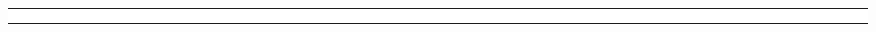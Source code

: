 ----------
----------

[/us/courts/scotus/usReporter/400/297]: https://publicdocs.github.io/go/links?ns=uslm-x&ref=%2Fus%2Fcourts%2Fscotus%2FusReporter%2F400%2F297
[/us/courts/scotus/usReporter/376/492]: https://publicdocs.github.io/go/links?ns=uslm-x&ref=%2Fus%2Fcourts%2Fscotus%2FusReporter%2F376%2F492
[/us/courts/scotus/usReporter/366/667]: https://publicdocs.github.io/go/links?ns=uslm-x&ref=%2Fus%2Fcourts%2Fscotus%2FusReporter%2F366%2F667
[/us/courts/scotus/usReporter/394/369]: https://publicdocs.github.io/go/links?ns=uslm-x&ref=%2Fus%2Fcourts%2Fscotus%2FusReporter%2F394%2F369
[/us/courts/scotus/usReporter/376/492]: https://publicdocs.github.io/go/links?ns=uslm-x&ref=%2Fus%2Fcourts%2Fscotus%2FusReporter%2F376%2F492
[/us/courts/scotus/usReporter/366/667]: https://publicdocs.github.io/go/links?ns=uslm-x&ref=%2Fus%2Fcourts%2Fscotus%2FusReporter%2F366%2F667
[/us/courts/scotus/usReporter/341/675]: https://publicdocs.github.io/go/links?ns=uslm-x&ref=%2Fus%2Fcourts%2Fscotus%2FusReporter%2F341%2F675
[/us/courts/scotus/usReporter/386/612]: https://publicdocs.github.io/go/links?ns=uslm-x&ref=%2Fus%2Fcourts%2Fscotus%2FusReporter%2F386%2F612
[/us/courts/scotus/usReporter/362/479]: https://publicdocs.github.io/go/links?ns=uslm-x&ref=%2Fus%2Fcourts%2Fscotus%2FusReporter%2F362%2F479
[/us/courts/scotus/usReporter/312/426]: https://publicdocs.github.io/go/links?ns=uslm-x&ref=%2Fus%2Fcourts%2Fscotus%2FusReporter%2F312%2F426
[/us/stat/61/141]: https://publicdocs.github.io/go/links?ns=uslm&ref=%2Fus%2Fstat%2F61%2F141
[/us/stat/73/542]: https://publicdocs.github.io/go/links?ns=uslm&ref=%2Fus%2Fstat%2F73%2F542
[/us/usc/t29/s158]: https://publicdocs.github.io/go/links?ns=uslm&ref=%2Fus%2Fusc%2Ft29%2Fs158
[/us/usc/t29/s160]: https://publicdocs.github.io/go/links?ns=uslm&ref=%2Fus%2Fusc%2Ft29%2Fs160
[/us/usc/t29/s158]: https://publicdocs.github.io/go/links?ns=uslm&ref=%2Fus%2Fusc%2Ft29%2Fs158
[/us/courts/scotus/usReporter/394/369]: https://publicdocs.github.io/go/links?ns=uslm-x&ref=%2Fus%2Fcourts%2Fscotus%2FusReporter%2F394%2F369
[/us/courts/scotus/usReporter/386/612]: https://publicdocs.github.io/go/links?ns=uslm-x&ref=%2Fus%2Fcourts%2Fscotus%2FusReporter%2F386%2F612
[/us/courts/scotus/usReporter/341/694]: https://publicdocs.github.io/go/links?ns=uslm-x&ref=%2Fus%2Fcourts%2Fscotus%2FusReporter%2F341%2F694
[/us/courts/scotus/usReporter/341/675]: https://publicdocs.github.io/go/links?ns=uslm-x&ref=%2Fus%2Fcourts%2Fscotus%2FusReporter%2F341%2F675
[/us/courts/scotus/usReporter/341/694]: https://publicdocs.github.io/go/links?ns=uslm-x&ref=%2Fus%2Fcourts%2Fscotus%2FusReporter%2F341%2F694
[/us/courts/scotus/usReporter/376/492]: https://publicdocs.github.io/go/links?ns=uslm-x&ref=%2Fus%2Fcourts%2Fscotus%2FusReporter%2F376%2F492


